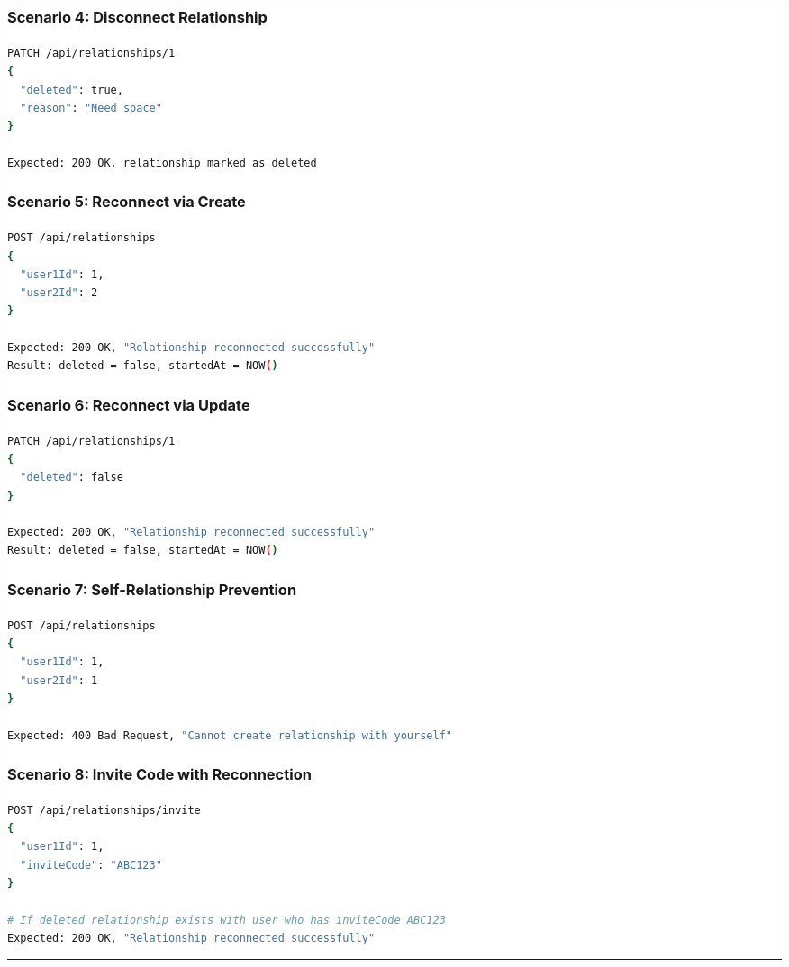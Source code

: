 ### Scenario 4: Disconnect Relationship
```bash
PATCH /api/relationships/1
{
  "deleted": true,
  "reason": "Need space"
}

Expected: 200 OK, relationship marked as deleted
```

### Scenario 5: Reconnect via Create
```bash
POST /api/relationships
{
  "user1Id": 1,
  "user2Id": 2
}

Expected: 200 OK, "Relationship reconnected successfully"
Result: deleted = false, startedAt = NOW()
```

### Scenario 6: Reconnect via Update
```bash
PATCH /api/relationships/1
{
  "deleted": false
}

Expected: 200 OK, "Relationship reconnected successfully"
Result: deleted = false, startedAt = NOW()
```

### Scenario 7: Self-Relationship Prevention
```bash
POST /api/relationships
{
  "user1Id": 1,
  "user2Id": 1
}

Expected: 400 Bad Request, "Cannot create relationship with yourself"
```

### Scenario 8: Invite Code with Reconnection
```bash
POST /api/relationships/invite
{
  "user1Id": 1,
  "inviteCode": "ABC123"
}

# If deleted relationship exists with user who has inviteCode ABC123
Expected: 200 OK, "Relationship reconnected successfully"
```

---